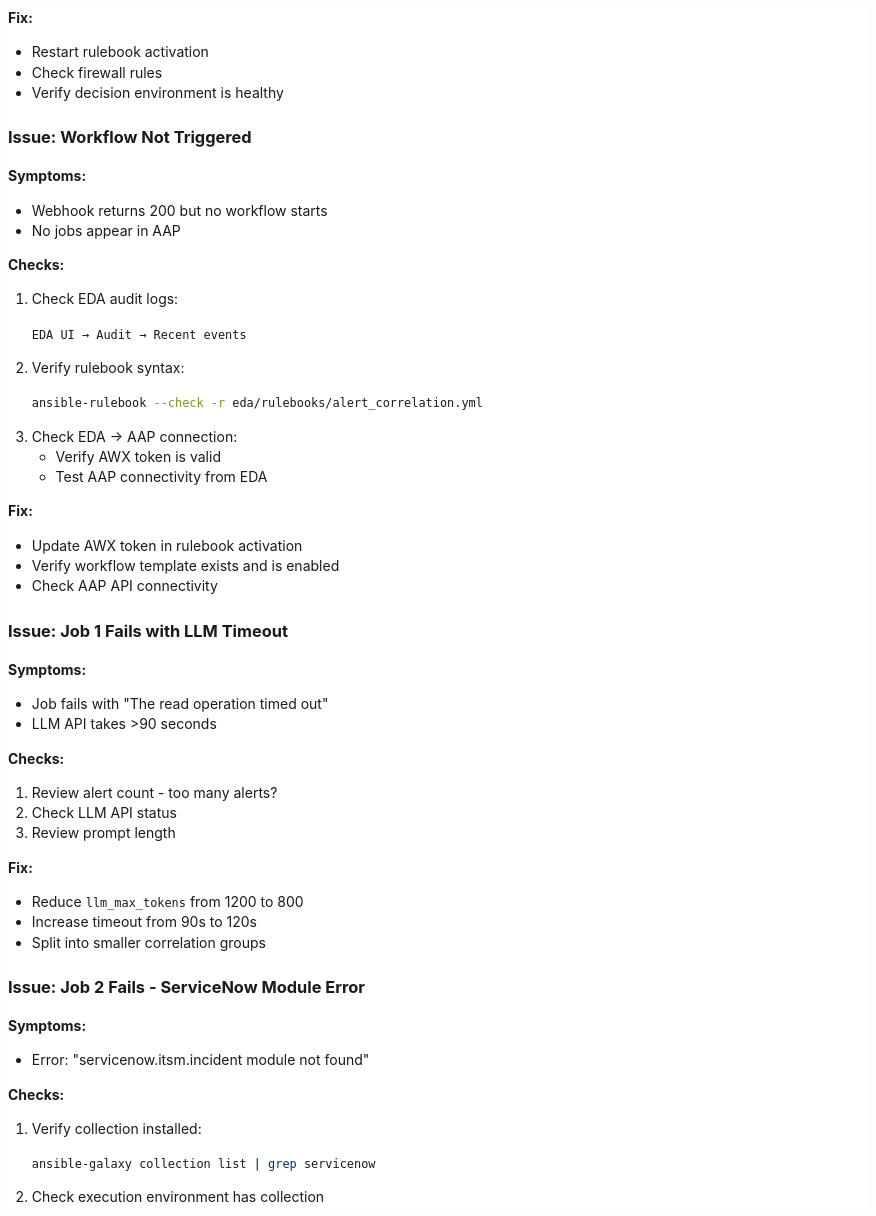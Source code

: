 **Fix:**
- Restart rulebook activation
- Check firewall rules
- Verify decision environment is healthy

### Issue: Workflow Not Triggered

**Symptoms:**
- Webhook returns 200 but no workflow starts
- No jobs appear in AAP

**Checks:**
1. Check EDA audit logs:
   ```
   EDA UI → Audit → Recent events
   ```
2. Verify rulebook syntax:
   ```bash
   ansible-rulebook --check -r eda/rulebooks/alert_correlation.yml
   ```
3. Check EDA → AAP connection:
   - Verify AWX token is valid
   - Test AAP connectivity from EDA

**Fix:**
- Update AWX token in rulebook activation
- Verify workflow template exists and is enabled
- Check AAP API connectivity

### Issue: Job 1 Fails with LLM Timeout

**Symptoms:**
- Job fails with "The read operation timed out"
- LLM API takes >90 seconds

**Checks:**
1. Review alert count - too many alerts?
2. Check LLM API status
3. Review prompt length

**Fix:**
- Reduce `llm_max_tokens` from 1200 to 800
- Increase timeout from 90s to 120s
- Split into smaller correlation groups

### Issue: Job 2 Fails - ServiceNow Module Error

**Symptoms:**
- Error: "servicenow.itsm.incident module not found"

**Checks:**
1. Verify collection installed:
   ```bash
   ansible-galaxy collection list | grep servicenow
   ```
2. Check execution environment has collection
